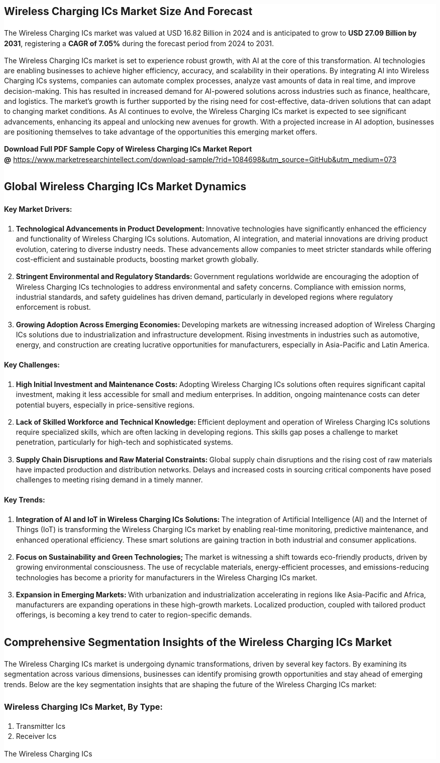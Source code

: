 <h2>Wireless Charging ICs Market Size And Forecast</h2><p>The Wireless Charging ICs market was valued at USD 16.82 Billion in 2024 and is anticipated to grow to <strong>USD 27.09 Billion by 2031</strong>, registering a <strong>CAGR of 7.05%</strong> during the forecast period from 2024 to 2031.</p><p>The Wireless Charging ICs market is set to experience robust growth, with AI at the core of this transformation. AI technologies are enabling businesses to achieve higher efficiency, accuracy, and scalability in their operations. By integrating AI into Wireless Charging ICs systems, companies can automate complex processes, analyze vast amounts of data in real time, and improve decision-making. This has resulted in increased demand for AI-powered solutions across industries such as finance, healthcare, and logistics. The market’s growth is further supported by the rising need for cost-effective, data-driven solutions that can adapt to changing market conditions. As AI continues to evolve, the Wireless Charging ICs market is expected to see significant advancements, enhancing its appeal and unlocking new avenues for growth. With a projected increase in AI adoption, businesses are positioning themselves to take advantage of the opportunities this emerging market offers.</p><p><strong>Download Full PDF Sample Copy of Wireless Charging ICs Market Report @</strong>&nbsp;<a href="https://www.marketresearchintellect.com/download-sample/?rid=1084698&amp;utm_source=GitHub&amp;utm_medium=073">https://www.marketresearchintellect.com/download-sample/?rid=1084698&amp;utm_source=GitHub&amp;utm_medium=073</a></p><h2>Global Wireless Charging ICs Market Dynamics</h2><h4><strong>Key Market Drivers:</strong></h4><ol><li><p><strong>Technological Advancements in Product Development:&nbsp;</strong>Innovative technologies have significantly enhanced the efficiency and functionality of Wireless Charging ICs solutions. Automation, AI integration, and material innovations are driving product evolution, catering to diverse industry needs. These advancements allow companies to meet stricter standards while offering cost-efficient and sustainable products, boosting market growth globally.</p></li><li><p><strong>Stringent Environmental and Regulatory Standards:&nbsp;</strong>Government regulations worldwide are encouraging the adoption of Wireless Charging ICs technologies to address environmental and safety concerns. Compliance with emission norms, industrial standards, and safety guidelines has driven demand, particularly in developed regions where regulatory enforcement is robust.</p></li><li><p><strong>Growing Adoption Across Emerging Economies:&nbsp;</strong>Developing markets are witnessing increased adoption of Wireless Charging ICs solutions due to industrialization and infrastructure development. Rising investments in industries such as automotive, energy, and construction are creating lucrative opportunities for manufacturers, especially in Asia-Pacific and Latin America.</p></li></ol><h4><strong>Key Challenges:</strong></h4><ol><li><p><strong>High Initial Investment and Maintenance Costs:&nbsp;</strong>Adopting Wireless Charging ICs solutions often requires significant capital investment, making it less accessible for small and medium enterprises. In addition, ongoing maintenance costs can deter potential buyers, especially in price-sensitive regions.</p></li><li><p><strong>Lack of Skilled Workforce and Technical Knowledge:&nbsp;</strong>Efficient deployment and operation of Wireless Charging ICs solutions require specialized skills, which are often lacking in developing regions. This skills gap poses a challenge to market penetration, particularly for high-tech and sophisticated systems.</p></li><li><p><strong>Supply Chain Disruptions and Raw Material Constraints:&nbsp;</strong>Global supply chain disruptions and the rising cost of raw materials have impacted production and distribution networks. Delays and increased costs in sourcing critical components have posed challenges to meeting rising demand in a timely manner.</p></li></ol><h4><strong>Key Trends:</strong></h4><ol><li><p><strong>Integration of AI and IoT in Wireless Charging ICs Solutions:&nbsp;</strong>The integration of Artificial Intelligence (AI) and the Internet of Things (IoT) is transforming the Wireless Charging ICs market by enabling real-time monitoring, predictive maintenance, and enhanced operational efficiency. These smart solutions are gaining traction in both industrial and consumer applications.</p></li><li><p><strong>Focus on Sustainability and Green Technologies;&nbsp;</strong>The market is witnessing a shift towards eco-friendly products, driven by growing environmental consciousness. The use of recyclable materials, energy-efficient processes, and emissions-reducing technologies has become a priority for manufacturers in the Wireless Charging ICs market.</p></li><li><p><strong>Expansion in Emerging Markets:&nbsp;</strong>With urbanization and industrialization accelerating in regions like Asia-Pacific and Africa, manufacturers are expanding operations in these high-growth markets. Localized production, coupled with tailored product offerings, is becoming a key trend to cater to region-specific demands.</p></li></ol><div class="article-main__content" data-test-id="publishing-text-block"><h2>Comprehensive Segmentation Insights of the Wireless Charging ICs Market</h2><p>The Wireless Charging ICs market is undergoing dynamic transformations, driven by several key factors. By examining its segmentation across various dimensions, businesses can identify promising growth opportunities and stay ahead of emerging trends. Below are the key segmentation insights that are shaping the future of the Wireless Charging ICs market:</p><h3><strong>Wireless Charging ICs Market, By Type:<br /></strong></h3><ol><li>Transmitter Ics<li> Receiver Ics</li></ol><p>The Wireless Charging ICs